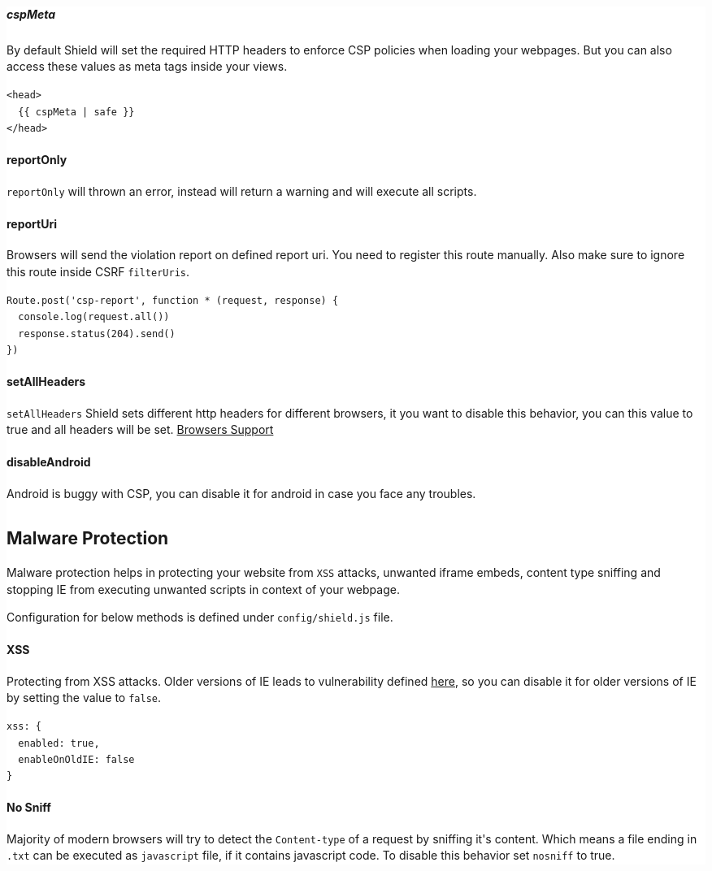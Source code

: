 ##### cspMeta
By default Shield will set the required HTTP headers to enforce CSP policies when loading your webpages. But you can also access these values as meta tags inside your views.

```twig,line-numbers
<head>
  {{ cspMeta | safe }}
</head>
```

#### reportOnly
`reportOnly` will thrown an error, instead will return a warning and will execute all scripts.

#### reportUri
Browsers will send the violation report on defined report uri. You need to register this route manually. Also make sure to ignore this route inside CSRF `filterUris`.

```javascript,line-numbers
Route.post('csp-report', function * (request, response) {  
  console.log(request.all())
  response.status(204).send()
})
```

#### setAllHeaders
`setAllHeaders` Shield sets different http headers for different browsers, it you want to disable this behavior, you can this value to true and all headers will be set. [Browsers Support](http://caniuse.com/#feat=contentsecuritypolicy)

#### disableAndroid
Android is buggy with CSP, you can disable it for android in case you face any troubles.

## Malware Protection

Malware protection helps in protecting your website from `XSS` attacks, unwanted iframe embeds, content type sniffing and stopping IE from executing unwanted scripts in context of your webpage.

Configuration for below methods is defined under `config/shield.js` file.

#### XSS
Protecting from XSS attacks. Older versions of IE leads to vulnerability defined [here](http://hackademix.net/2009/11/21/ies-xss-filter-creates-xss-vulnerabilities/), so you can disable it for older versions of IE by setting the value to `false`.

```javascript,line-numbers
xss: {
  enabled: true,
  enableOnOldIE: false
}
```

#### No Sniff
Majority of modern browsers will try to detect the `Content-type` of a request by sniffing it's content. Which means a file ending in `.txt` can be executed as `javascript` file, if it contains javascript code. To disable this behavior set `nosniff` to true.
